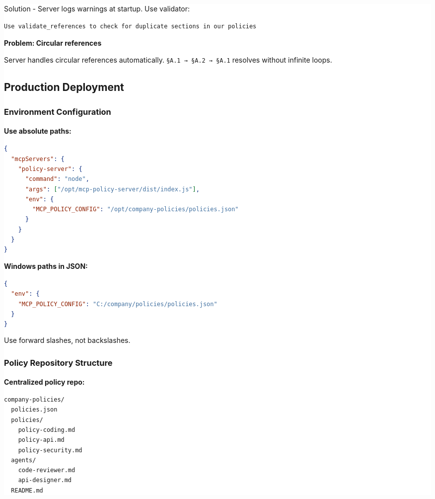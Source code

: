 Solution - Server logs warnings at startup. Use validator:
```
Use validate_references to check for duplicate sections in our policies
```

**Problem: Circular references**

Server handles circular references automatically. `§A.1 → §A.2 → §A.1` resolves without infinite loops.

## Production Deployment

### Environment Configuration

**Use absolute paths:**
```json
{
  "mcpServers": {
    "policy-server": {
      "command": "node",
      "args": ["/opt/mcp-policy-server/dist/index.js"],
      "env": {
        "MCP_POLICY_CONFIG": "/opt/company-policies/policies.json"
      }
    }
  }
}
```

**Windows paths in JSON:**
```json
{
  "env": {
    "MCP_POLICY_CONFIG": "C:/company/policies/policies.json"
  }
}
```

Use forward slashes, not backslashes.

### Policy Repository Structure

**Centralized policy repo:**
```
company-policies/
  policies.json
  policies/
    policy-coding.md
    policy-api.md
    policy-security.md
  agents/
    code-reviewer.md
    api-designer.md
  README.md
```
